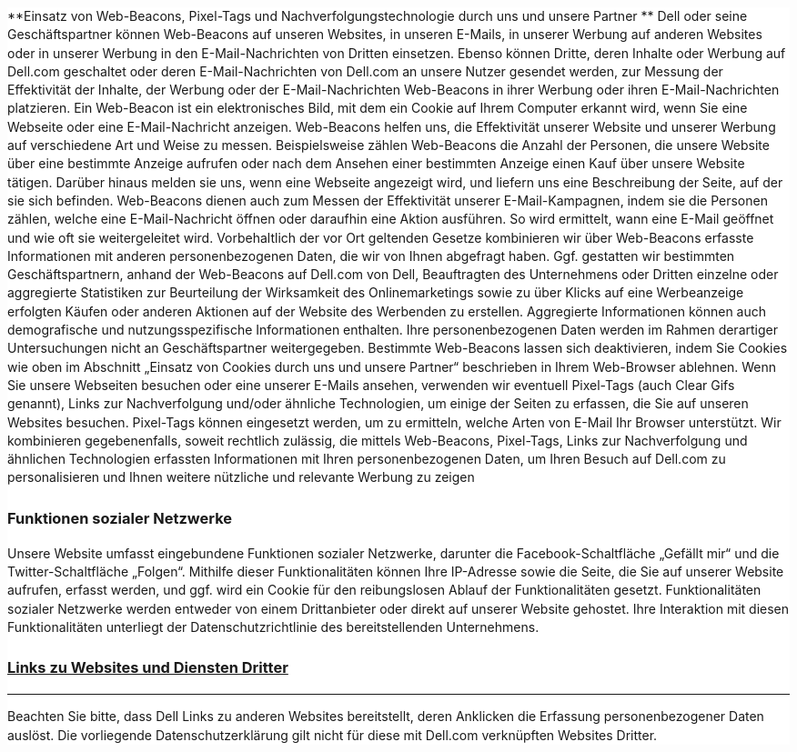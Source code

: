 **Einsatz von Web-Beacons, Pixel-Tags und Nachverfolgungstechnologie durch uns und unsere Partner
**
Dell oder seine Geschäftspartner können Web-Beacons auf unseren Websites, in unseren E-Mails, in unserer Werbung auf anderen Websites oder in unserer Werbung in den E-Mail-Nachrichten von Dritten einsetzen. Ebenso können Dritte, deren Inhalte oder Werbung auf Dell.com geschaltet oder deren E-Mail-Nachrichten von Dell.com an unsere Nutzer gesendet werden, zur Messung der Effektivität der Inhalte, der Werbung oder der E-Mail-Nachrichten Web-Beacons in ihrer Werbung oder ihren E-Mail-Nachrichten platzieren.
Ein Web-Beacon ist ein elektronisches Bild, mit dem ein Cookie auf Ihrem Computer erkannt wird, wenn Sie eine Webseite oder eine E-Mail-Nachricht anzeigen. Web-Beacons helfen uns, die Effektivität unserer Website und unserer Werbung auf verschiedene Art und Weise zu messen. Beispielsweise zählen Web-Beacons die Anzahl der Personen, die unsere Website über eine bestimmte Anzeige aufrufen oder nach dem Ansehen einer bestimmten Anzeige einen Kauf über unsere Website tätigen. Darüber hinaus melden sie uns, wenn eine Webseite angezeigt wird, und liefern uns eine Beschreibung der Seite, auf der sie sich befinden. Web-Beacons dienen auch zum Messen der Effektivität unserer E-Mail-Kampagnen, indem sie die Personen zählen, welche eine E-Mail-Nachricht öffnen oder daraufhin eine Aktion ausführen. So wird ermittelt, wann eine E-Mail geöffnet und wie oft sie weitergeleitet wird. Vorbehaltlich der vor Ort geltenden Gesetze kombinieren wir über Web-Beacons erfasste Informationen mit anderen personenbezogenen Daten, die wir von Ihnen abgefragt haben.
Ggf. gestatten wir bestimmten Geschäftspartnern, anhand der Web-Beacons auf Dell.com von Dell, Beauftragten des Unternehmens oder Dritten einzelne oder aggregierte Statistiken zur Beurteilung der Wirksamkeit des Onlinemarketings sowie zu über Klicks auf eine Werbeanzeige erfolgten Käufen oder anderen Aktionen auf der Website des Werbenden zu erstellen. Aggregierte Informationen können auch demografische und nutzungsspezifische Informationen enthalten. Ihre personenbezogenen Daten werden im Rahmen derartiger Untersuchungen nicht an Geschäftspartner weitergegeben.
Bestimmte Web-Beacons lassen sich deaktivieren, indem Sie Cookies wie oben im Abschnitt „Einsatz von Cookies durch uns und unsere Partner“ beschrieben in Ihrem Web-Browser ablehnen.
Wenn Sie unsere Webseiten besuchen oder eine unserer E-Mails ansehen, verwenden wir eventuell Pixel-Tags (auch Clear Gifs genannt), Links zur Nachverfolgung und/oder ähnliche Technologien, um einige der Seiten zu erfassen, die Sie auf unseren Websites besuchen. Pixel-Tags können eingesetzt werden, um zu ermitteln, welche Arten von E-Mail Ihr Browser unterstützt. Wir kombinieren gegebenenfalls, soweit rechtlich zulässig, die mittels Web-Beacons, Pixel-Tags, Links zur Nachverfolgung und ähnlichen Technologien erfassten Informationen mit Ihren personenbezogenen Daten, um Ihren Besuch auf Dell.com zu personalisieren und Ihnen weitere nützliche und relevante Werbung zu zeigen

[](#point_10)
### Funktionen sozialer Netzwerke

Unsere Website umfasst eingebundene Funktionen sozialer Netzwerke, darunter die Facebook-Schaltfläche „Gefällt mir“ und die Twitter-Schaltfläche „Folgen“. Mithilfe dieser Funktionalitäten können Ihre IP-Adresse sowie die Seite, die Sie auf unserer Website aufrufen, erfasst werden, und ggf. wird ein Cookie für den reibungslosen Ablauf der Funktionalitäten gesetzt. Funktionalitäten sozialer Netzwerke werden entweder von einem Drittanbieter oder direkt auf unserer Website gehostet. Ihre Interaktion mit diesen Funktionalitäten unterliegt der Datenschutzrichtlinie des bereitstellenden Unternehmens.

### [Links zu Websites und Diensten Dritter](#point_11)

****
Beachten Sie bitte, dass Dell Links zu anderen Websites bereitstellt, deren Anklicken die Erfassung personenbezogener Daten auslöst. Die vorliegende Datenschutzerklärung gilt nicht für diese mit Dell.com verknüpften Websites Dritter.
